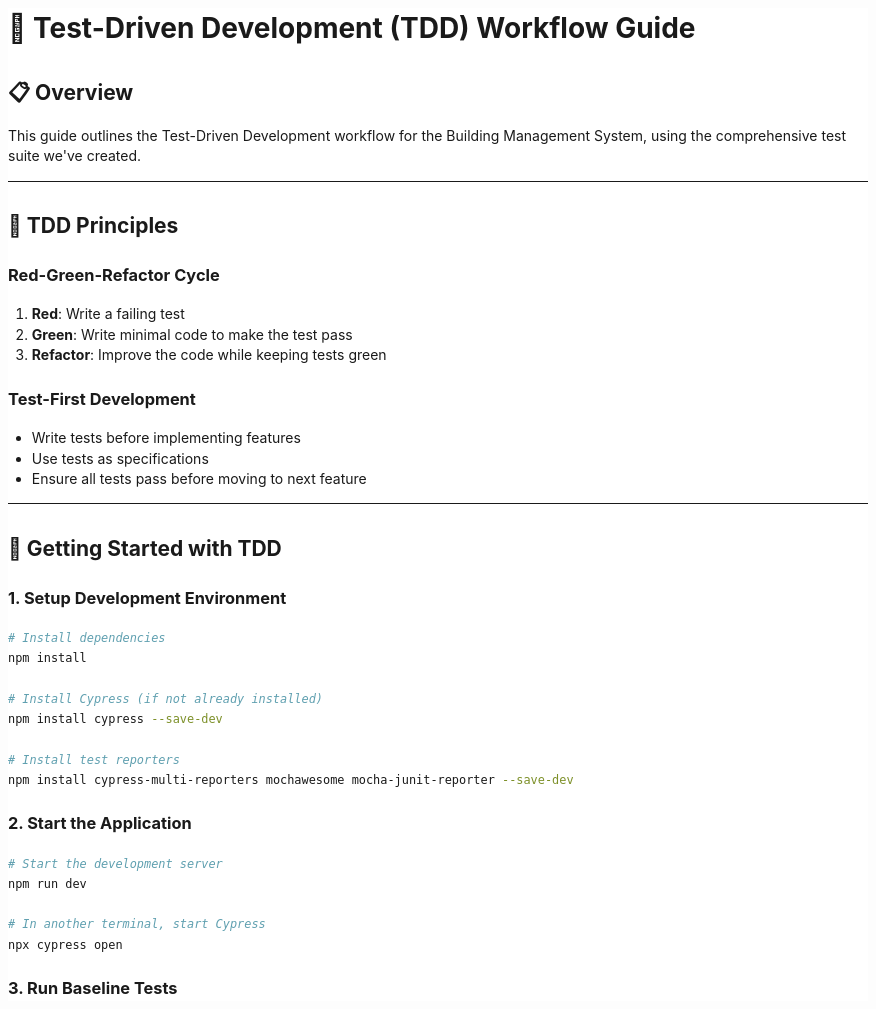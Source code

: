 # 🧪 Test-Driven Development (TDD) Workflow Guide

## 📋 **Overview**

This guide outlines the Test-Driven Development workflow for the Building Management System, using the comprehensive test suite we've created.

---

## 🎯 **TDD Principles**

### **Red-Green-Refactor Cycle**
1. **Red**: Write a failing test
2. **Green**: Write minimal code to make the test pass
3. **Refactor**: Improve the code while keeping tests green

### **Test-First Development**
- Write tests before implementing features
- Use tests as specifications
- Ensure all tests pass before moving to next feature

---

## 🚀 **Getting Started with TDD**

### **1. Setup Development Environment**

```bash
# Install dependencies
npm install

# Install Cypress (if not already installed)
npm install cypress --save-dev

# Install test reporters
npm install cypress-multi-reporters mochawesome mocha-junit-reporter --save-dev
```

### **2. Start the Application**

```bash
# Start the development server
npm run dev

# In another terminal, start Cypress
npx cypress open
```

### **3. Run Baseline Tests**
